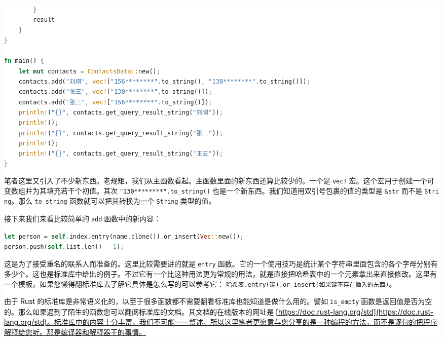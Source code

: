 ```rust
        }
        result
    }
}

fn main() {
    let mut contacts = ContactsData::new();
    contacts.add("刘祺", vec!["156********".to_string(), "130********".to_string()]);
    contacts.add("张三", vec!["130********".to_string()]);
    contacts.add("张三", vec!["156********".to_string()]);
    println!("{}", contacts.get_query_result_string("刘祺"));
    println!();
    println!("{}", contacts.get_query_result_string("张三"));
    println!();
    println!("{}", contacts.get_query_result_string("王五"));
}
```

笔者这里又引入了不少新东西。老规矩，我们从主函数看起。主函数里面的新东西还算比较少的。一个是 `vec!` 宏。这个宏用于创建一个可变数组并为其填充若干个初值。其次 `"130********".to_string()` 也是一个新东西。我们知道用双引号包裹的值的类型是 `&str` 而不是 `String`。那么 `to_string` 函数就可以把其转换为一个 `String` 类型的值。


接下来我们来看比较简单的 `add` 函数中的新内容：

```rust
let person = self.index.entry(name.clone()).or_insert(Vec::new());
person.push(self.list.len() - 1);
```

这是为了接受重名的联系人而准备的。这里比较需要讲的就是 `entry` 函数。它的一个使用技巧是统计某个字符串里面包含的各个字母分别有多少个。这也是标准库中给出的例子。不过它有一个比这种用法更为常规的用法，就是直接把哈希表中的一个元素拿出来直接修改。这里有一个模板，如果您懒得翻标准库去了解它具体是怎么写的可以参考它： `哈希表.entry(键).or_insert(如果键不存在插入的东西)`。

由于 Rust 的标准库是非常语义化的，以至于很多函数都不需要翻看标准库也能知道是做什么用的。譬如 `is_empty` 函数是返回值是否为空的。那么如果遇到了陌生的函数您可以翻阅标准库的文档。其文档的在线版本的网址是 [https://doc.rust-lang.org/std](https://doc.rust-lang.org/std)。标准库中的内容十分丰富，我们不可能一一赘述，所以这里笔者更愿意与您分享的是一种编程的方法，而不是逐句的把程序解释给您听。那是编译器和解释器干的事情。
